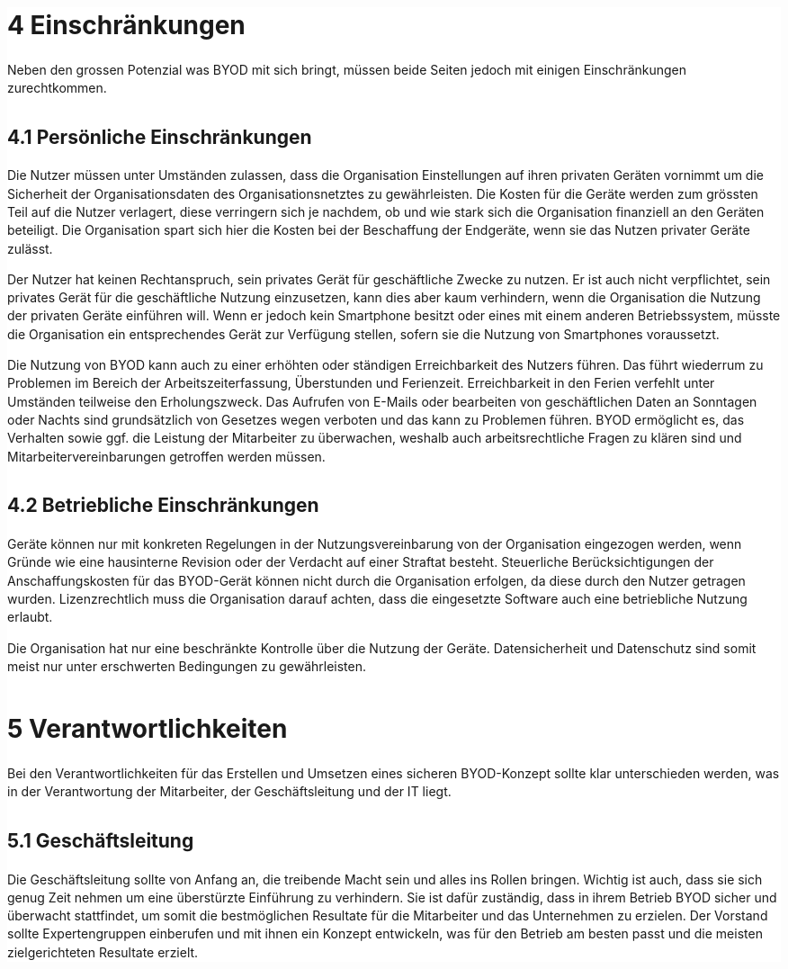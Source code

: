 # 4 Einschränkungen
Neben den grossen Potenzial was BYOD mit sich bringt, müssen beide Seiten jedoch mit einigen Einschränkungen zurechtkommen.

## 4.1 Persönliche Einschränkungen
Die Nutzer müssen unter Umständen zulassen, dass die Organisation Einstellungen auf ihren privaten Geräten vornimmt um die Sicherheit der Organisationsdaten des Organisationsnetztes zu gewährleisten. Die Kosten für die Geräte werden zum grössten Teil auf die Nutzer verlagert, diese verringern sich je nachdem, ob und wie stark sich die Organisation finanziell an den Geräten beteiligt. Die Organisation spart sich hier die Kosten bei der Beschaffung der Endgeräte, wenn sie das Nutzen privater Geräte zulässt.   

Der Nutzer hat keinen Rechtanspruch, sein privates Gerät für geschäftliche Zwecke zu nutzen. Er ist auch nicht verpflichtet, sein privates Gerät für die geschäftliche Nutzung einzusetzen, kann dies aber kaum verhindern, wenn die Organisation die Nutzung der privaten Geräte einführen will. Wenn er jedoch kein Smartphone besitzt oder eines mit einem anderen Betriebssystem, müsste die Organisation ein entsprechendes Gerät zur Verfügung stellen, sofern sie die Nutzung von Smartphones voraussetzt.  

Die Nutzung von BYOD kann auch zu einer erhöhten oder ständigen Erreichbarkeit des Nutzers führen. Das führt wiederrum zu Problemen im Bereich der Arbeitszeiterfassung, Überstunden und Ferienzeit. Erreichbarkeit in den Ferien verfehlt unter Umständen teilweise den Erholungszweck. Das Aufrufen von E-Mails oder bearbeiten von geschäftlichen Daten an Sonntagen oder Nachts sind grundsätzlich von Gesetzes wegen verboten und das kann zu Problemen führen.
BYOD ermöglicht es, das Verhalten sowie ggf. die Leistung der Mitarbeiter zu überwachen, weshalb auch arbeitsrechtliche Fragen zu klären sind und Mitarbeitervereinbarungen getroffen werden müssen.


## 4.2 Betriebliche Einschränkungen
Geräte können nur mit konkreten Regelungen in der Nutzungsvereinbarung von der Organisation eingezogen werden, wenn Gründe wie eine hausinterne Revision oder der Verdacht auf einer Straftat besteht. Steuerliche Berücksichtigungen der Anschaffungskosten für das BYOD-Gerät können nicht durch die Organisation erfolgen, da diese durch den Nutzer getragen wurden. Lizenzrechtlich muss die Organisation darauf achten, dass die eingesetzte Software auch eine betriebliche Nutzung erlaubt.  

Die Organisation hat nur eine beschränkte Kontrolle über die Nutzung der Geräte. Datensicherheit und Datenschutz sind somit meist nur unter erschwerten Bedingungen zu gewährleisten.

# 5 Verantwortlichkeiten
Bei den Verantwortlichkeiten für das Erstellen und Umsetzen eines sicheren BYOD-Konzept sollte klar unterschieden werden, was in der Verantwortung der Mitarbeiter, der Geschäftsleitung und der IT liegt.

## 5.1 Geschäftsleitung
Die Geschäftsleitung sollte von Anfang an, die treibende Macht sein und alles ins Rollen bringen. Wichtig ist auch, dass sie sich genug Zeit nehmen um eine überstürzte Einführung zu verhindern. Sie ist dafür zuständig, dass in ihrem Betrieb BYOD sicher und überwacht stattfindet, um somit die bestmöglichen Resultate für die Mitarbeiter und das Unternehmen zu erzielen. Der Vorstand sollte Expertengruppen einberufen und mit ihnen ein Konzept entwickeln, was für den Betrieb am besten passt und die meisten zielgerichteten Resultate erzielt.
